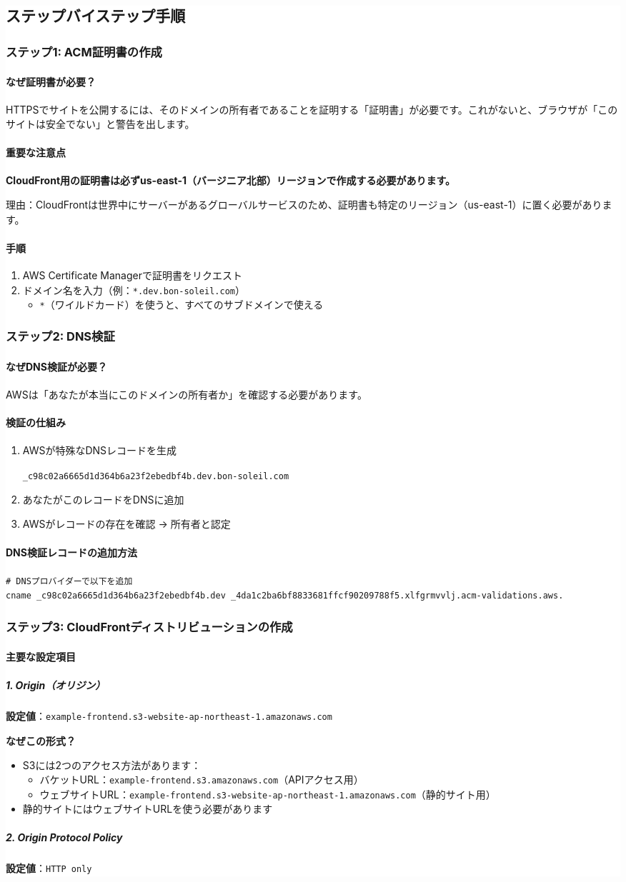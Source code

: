 ## ステップバイステップ手順

### ステップ1: ACM証明書の作成

#### なぜ証明書が必要？
HTTPSでサイトを公開するには、そのドメインの所有者であることを証明する「証明書」が必要です。これがないと、ブラウザが「このサイトは安全でない」と警告を出します。

#### 重要な注意点
**CloudFront用の証明書は必ずus-east-1（バージニア北部）リージョンで作成する必要があります。**

理由：CloudFrontは世界中にサーバーがあるグローバルサービスのため、証明書も特定のリージョン（us-east-1）に置く必要があります。

#### 手順
1. AWS Certificate Managerで証明書をリクエスト
2. ドメイン名を入力（例：`*.dev.bon-soleil.com`）
   - `*`（ワイルドカード）を使うと、すべてのサブドメインで使える

### ステップ2: DNS検証

#### なぜDNS検証が必要？
AWSは「あなたが本当にこのドメインの所有者か」を確認する必要があります。

#### 検証の仕組み
1. AWSが特殊なDNSレコードを生成
   ```
   _c98c02a6665d1d364b6a23f2ebedbf4b.dev.bon-soleil.com
   ```

2. あなたがこのレコードをDNSに追加

3. AWSがレコードの存在を確認 → 所有者と認定

#### DNS検証レコードの追加方法
```
# DNSプロバイダーで以下を追加
cname _c98c02a6665d1d364b6a23f2ebedbf4b.dev _4da1c2ba6bf8833681ffcf90209788f5.xlfgrmvvlj.acm-validations.aws.
```

### ステップ3: CloudFrontディストリビューションの作成

#### 主要な設定項目

##### 1. Origin（オリジン）
**設定値**：`example-frontend.s3-website-ap-northeast-1.amazonaws.com`

**なぜこの形式？**
- S3には2つのアクセス方法があります：
  - バケットURL：`example-frontend.s3.amazonaws.com`（APIアクセス用）
  - ウェブサイトURL：`example-frontend.s3-website-ap-northeast-1.amazonaws.com`（静的サイト用）
- 静的サイトにはウェブサイトURLを使う必要があります

##### 2. Origin Protocol Policy
**設定値**：`HTTP only`
